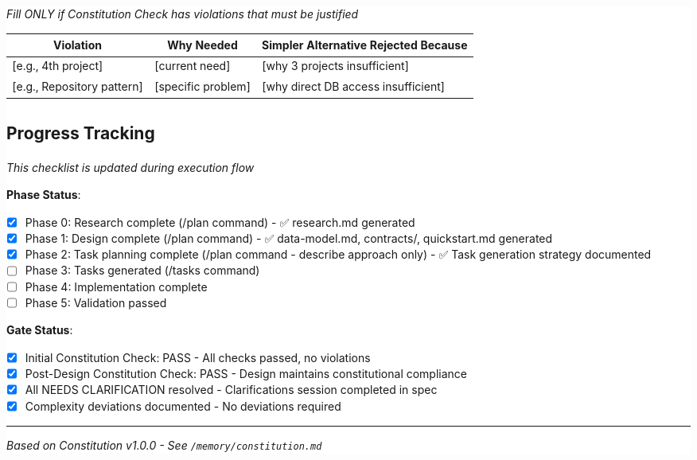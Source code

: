 _Fill ONLY if Constitution Check has violations that must be justified_

| Violation                  | Why Needed         | Simpler Alternative Rejected Because |
| -------------------------- | ------------------ | ------------------------------------ |
| [e.g., 4th project]        | [current need]     | [why 3 projects insufficient]        |
| [e.g., Repository pattern] | [specific problem] | [why direct DB access insufficient]  |

## Progress Tracking

_This checklist is updated during execution flow_

**Phase Status**:

- [x] Phase 0: Research complete (/plan command) - ✅ research.md generated
- [x] Phase 1: Design complete (/plan command) - ✅ data-model.md, contracts/, quickstart.md generated
- [x] Phase 2: Task planning complete (/plan command - describe approach only) - ✅ Task generation strategy documented
- [ ] Phase 3: Tasks generated (/tasks command)
- [ ] Phase 4: Implementation complete
- [ ] Phase 5: Validation passed

**Gate Status**:

- [x] Initial Constitution Check: PASS - All checks passed, no violations
- [x] Post-Design Constitution Check: PASS - Design maintains constitutional compliance
- [x] All NEEDS CLARIFICATION resolved - Clarifications session completed in spec
- [x] Complexity deviations documented - No deviations required

---

_Based on Constitution v1.0.0 - See `/memory/constitution.md`_
